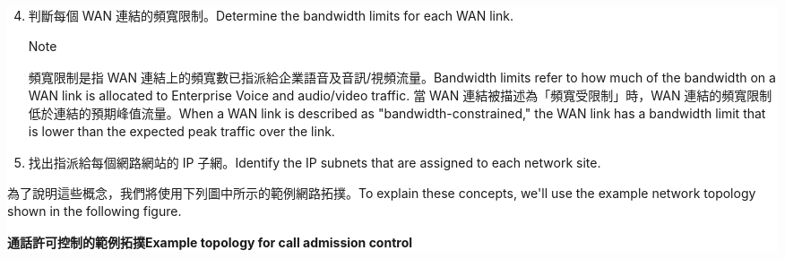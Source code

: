 4. <span data-ttu-id="f93c7-183">判斷每個 WAN 連結的頻寬限制。</span><span class="sxs-lookup"><span data-stu-id="f93c7-183">Determine the bandwidth limits for each WAN link.</span></span>

    > [!NOTE]
    > <span data-ttu-id="f93c7-184">頻寬限制是指 WAN 連結上的頻寬數已指派給企業語音及音訊/視頻流量。</span><span class="sxs-lookup"><span data-stu-id="f93c7-184">Bandwidth limits refer to how much of the bandwidth on a WAN link is allocated to Enterprise Voice and audio/video traffic.</span></span> <span data-ttu-id="f93c7-185">當 WAN 連結被描述為「頻寬受限制」時，WAN 連結的頻寬限制低於連結的預期峰值流量。</span><span class="sxs-lookup"><span data-stu-id="f93c7-185">When a WAN link is described as "bandwidth-constrained," the WAN link has a bandwidth limit that is lower than the expected peak traffic over the link.</span></span>

5. <span data-ttu-id="f93c7-186">找出指派給每個網路網站的 IP 子網。</span><span class="sxs-lookup"><span data-stu-id="f93c7-186">Identify the IP subnets that are assigned to each network site.</span></span>

<span data-ttu-id="f93c7-187">為了說明這些概念，我們將使用下列圖中所示的範例網路拓撲。</span><span class="sxs-lookup"><span data-stu-id="f93c7-187">To explain these concepts, we'll use the example network topology shown in the following figure.</span></span>

<span data-ttu-id="f93c7-188">**通話許可控制的範例拓撲**</span><span class="sxs-lookup"><span data-stu-id="f93c7-188">**Example topology for call admission control**</span></span>
